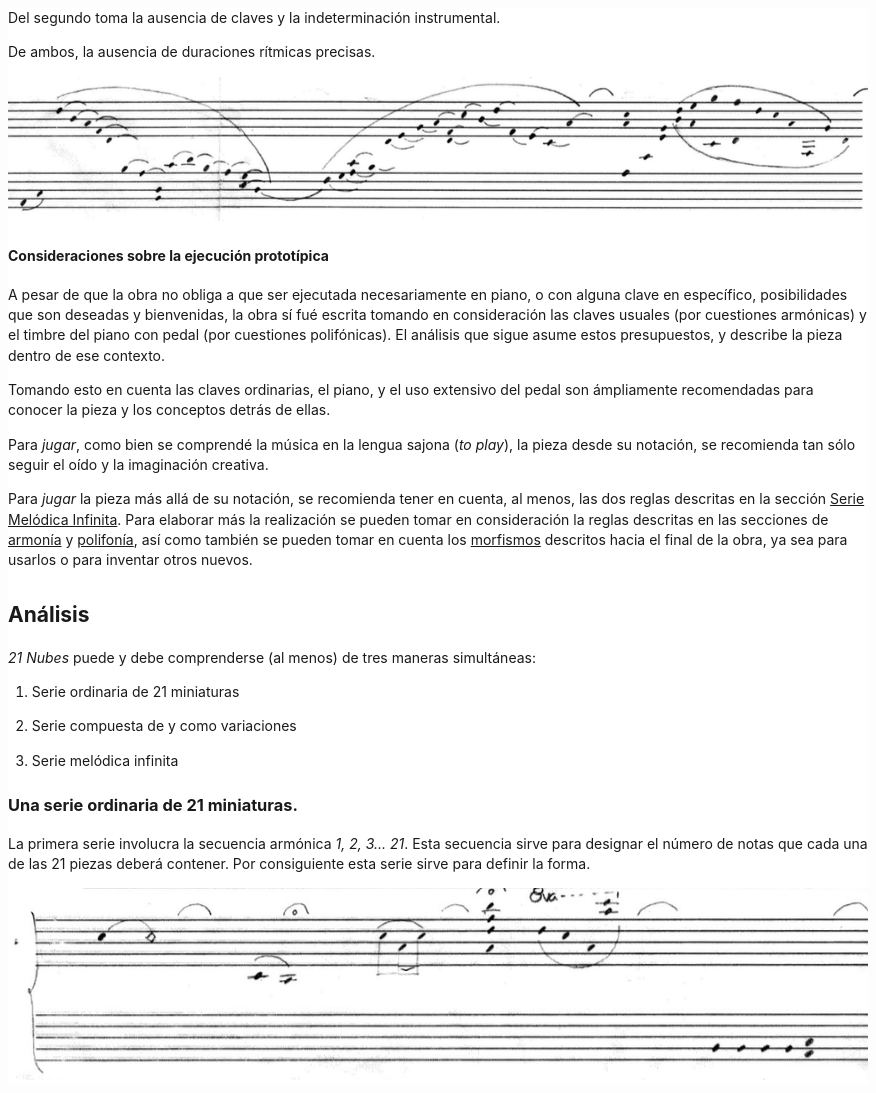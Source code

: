 Del segundo toma la ausencia de claves y la indeterminación instrumental. 

De ambos, la ausencia de duraciones rítmicas precisas.

![Calderones](/public/images/21-nubes/18-20.png)


#### Consideraciones sobre la ejecución prototípica
A pesar de que la obra no obliga a que ser ejecutada necesariamente en piano, o con alguna clave en específico, posibilidades que son deseadas y bienvenidas, la obra sí fué escrita tomando en consideración las claves usuales (por cuestiones armónicas) y el timbre del piano con pedal (por cuestiones polifónicas). El análisis que sigue asume estos presupuestos, y describe la pieza dentro de ese contexto. 

Tomando esto en cuenta las claves ordinarias, el piano, y el uso extensivo del pedal son ámpliamente recomendadas para conocer la pieza y los conceptos detrás de ellas. 

Para _jugar_, como bien se comprendé la música en la lengua sajona (_to play_), la pieza desde su notación, se recomienda tan sólo seguir el oído y la imaginación creativa.

Para _jugar_ la pieza más allá de su notación, se recomienda tener en cuenta, al menos, las dos reglas descritas en la sección [Serie Melódica Infinita](#serie-mel-dica-infinita).  Para elaborar más la realización se pueden tomar en consideración la reglas descritas en las secciones de [armonía](#armon-a) y [polifonía](#polifon-a-y-permutaci-nes-de-los-subconjuntos-arm-nicos), así como también se pueden tomar en cuenta los [morfismos](#consideraciones-sobre-la-morfología-de-los-materiales) descritos hacia el final de la obra, ya sea para usarlos o para inventar otros nuevos.

## Análisis
_21 Nubes_ puede y debe comprenderse (al menos) de tres maneras simultáneas:
1. Serie ordinaria de 21 miniaturas

2. Serie compuesta de y como variaciones

3. Serie melódica infinita

### Una serie ordinaria de 21 miniaturas.
La primera serie involucra la secuencia armónica _1, 2, 3... 21_. Esta secuencia sirve para designar el número de notas que cada una de las 21 piezas deberá contener. Por consiguiente esta serie sirve para definir la forma. 

![Serie armónica de cantidad de notas](/public/images/21-nubes/1-6.png)
